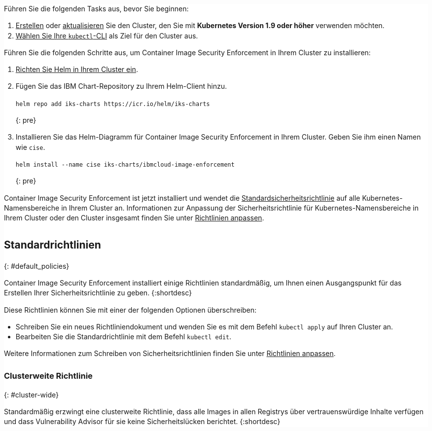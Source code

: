 Führen Sie die folgenden Tasks aus, bevor Sie beginnen:

1. [Erstellen](/docs/containers?topic=containers-clusters#clusters_ui) oder [aktualisieren](/docs/containers?topic=containers-update#update) Sie den Cluster, den Sie mit **Kubernetes Version 1.9 oder höher** verwenden möchten.
2. [Wählen Sie Ihre `kubectl`-CLI](/docs/containers?topic=containers-cs_cli_install#cs_cli_configure) als Ziel für den Cluster aus.

Führen Sie die folgenden Schritte aus, um Container Image Security Enforcement in Ihrem Cluster zu installieren:

1. [Richten Sie Helm in Ihrem Cluster ein](/docs/containers?topic=containers-helm#helm).

2. Fügen Sie das IBM Chart-Repository zu Ihrem Helm-Client hinzu.

   ```
   helm repo add iks-charts https://icr.io/helm/iks-charts
   ```
   {: pre}

3. Installieren Sie das Helm-Diagramm für Container Image Security Enforcement in Ihrem Cluster. Geben Sie ihm einen Namen wie `cise`.

   ```
   helm install --name cise iks-charts/ibmcloud-image-enforcement
   ```
   {: pre}

Container Image Security Enforcement ist jetzt installiert und wendet die [Standardsicherheitsrichtlinie](#default_policies) auf alle Kubernetes-Namensbereiche in Ihrem Cluster an. Informationen zur Anpassung der Sicherheitsrichtlinie für Kubernetes-Namensbereiche in Ihrem Cluster oder den Cluster insgesamt finden Sie unter [Richtlinien anpassen](#customize_policies).

## Standardrichtlinien
{: #default_policies}

Container Image Security Enforcement installiert einige Richtlinien standardmäßig, um Ihnen einen Ausgangspunkt für das Erstellen Ihrer Sicherheitsrichtlinie zu geben.
{:shortdesc}

Diese Richtlinien können Sie mit einer der folgenden Optionen überschreiben:

- Schreiben Sie ein neues Richtliniendokument und wenden Sie es mit dem Befehl `kubectl apply` auf Ihren Cluster an.
- Bearbeiten Sie die Standardrichtlinie mit dem Befehl `kubectl edit`.

Weitere Informationen zum Schreiben von Sicherheitsrichtlinien finden Sie unter [Richtlinien anpassen](#customize_policies).

### Clusterweite Richtlinie
{: #cluster-wide}

Standardmäßig erzwingt eine clusterweite Richtlinie, dass alle Images in allen Registrys über vertrauenswürdige Inhalte verfügen und dass Vulnerability Advisor für sie keine Sicherheitslücken berichtet.
{:shortdesc}
